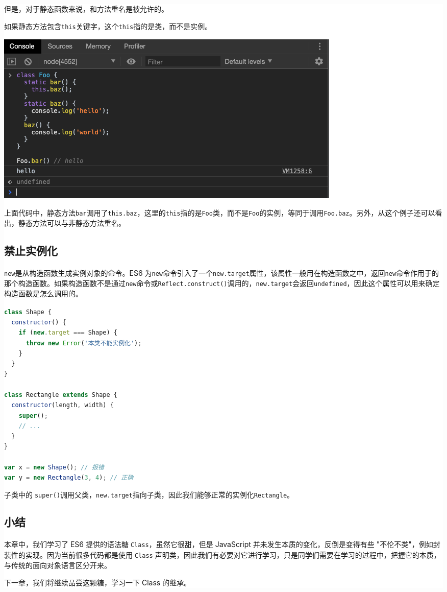 但是，对于静态函数来说，和方法重名是被允许的。

如果静态方法包含`this`关键字，这个`this`指的是类，而不是实例。

![17-08](images/17-08.png)

上面代码中，静态方法`bar`调用了`this.baz`，这里的`this`指的是`Foo`类，而不是`Foo`的实例，等同于调用`Foo.baz`。另外，从这个例子还可以看出，静态方法可以与非静态方法重名。

## 禁止实例化

`new`是从构造函数生成实例对象的命令。ES6 为`new`命令引入了一个`new.target`属性，该属性一般用在构造函数之中，返回`new`命令作用于的那个构造函数。如果构造函数不是通过`new`命令或`Reflect.construct()`调用的，`new.target`会返回`undefined`，因此这个属性可以用来确定构造函数是怎么调用的。

```javascript
class Shape {
  constructor() {
    if (new.target === Shape) {
      throw new Error('本类不能实例化');
    }
  }
}

class Rectangle extends Shape {
  constructor(length, width) {
    super();
    // ...
  }
}

var x = new Shape(); // 报错
var y = new Rectangle(3, 4); // 正确
```

子类中的 `super()`调用父类，`new.target`指向子类，因此我们能够正常的实例化`Rectangle`。

## 小结

本章中，我们学习了 ES6 提供的语法糖 `Class`，虽然它很甜，但是 JavaScript 并未发生本质的变化，反倒是变得有些 "不伦不类"，例如封装性的实现。因为当前很多代码都是使用 `Class` 声明类，因此我们有必要对它进行学习，只是同学们需要在学习的过程中，把握它的本质，与传统的面向对象语言区分开来。

下一章，我们将继续品尝这颗糖，学习一下 Class 的继承。
